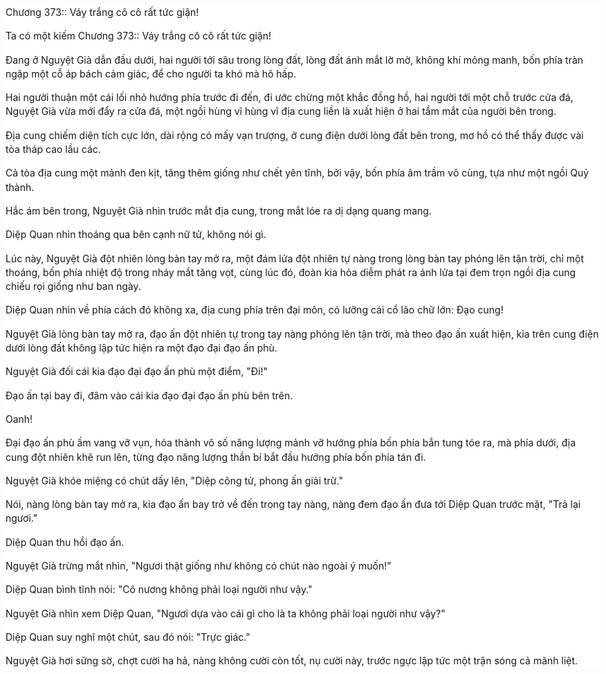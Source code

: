 




Chương 373:: Váy trắng cô cô rất tức giận!


Ta có một kiếm Chương 373:: Váy trắng cô cô rất tức giận!

Đang ở Nguyệt Già dẫn đầu dưới, hai người tới sâu trong lòng đất, lòng đất ánh mắt lờ mờ, không khí mỏng manh, bốn phía tràn ngập một cỗ áp bách cảm giác, để cho người ta khó mà hô hấp.

Hai người thuận một cái lối nhỏ hướng phía trước đi đến, đi ước chừng một khắc đồng hồ, hai người tới một chỗ trước cửa đá, Nguyệt Già vừa mới đẩy ra cửa đá, một ngồi hùng vĩ hùng vĩ địa cung liền là xuất hiện ở hai tầm mắt của người bên trong.

Địa cung chiếm diện tích cực lớn, dài rộng có mấy vạn trượng, ở cung điện dưới lòng đất bên trong, mơ hồ có thể thấy được vài tòa tháp cao lầu các.

Cả tòa địa cung một mảnh đen kịt, tăng thêm giống như chết yên tĩnh, bởi vậy, bốn phía âm trầm vô cùng, tựa như một ngồi Quỷ thành.

Hắc ám bên trong, Nguyệt Già nhìn trước mắt địa cung, trong mắt lóe ra dị dạng quang mang.

Diệp Quan nhìn thoáng qua bên cạnh nữ tử, không nói gì.

Lúc này, Nguyệt Già đột nhiên lòng bàn tay mở ra, một đám lửa đột nhiên tự nàng trong lòng bàn tay phóng lên tận trời, chỉ một thoáng, bốn phía nhiệt độ trong nháy mắt tăng vọt, cùng lúc đó, đoàn kia hỏa diễm phát ra ánh lửa tại đem trọn ngồi địa cung chiếu rọi giống như ban ngày.

Diệp Quan nhìn về phía cách đó không xa, địa cung phía trên đại môn, có lưỡng cái cổ lão chữ lớn: Đạo cung!

Nguyệt Già lòng bàn tay mở ra, đạo ấn đột nhiên tự trong tay nàng phóng lên tận trời, mà theo đạo ấn xuất hiện, kia trên cung điện dưới lòng đất không lập tức hiện ra một đạo đại đạo ấn phù.

Nguyệt Già đối cái kia đạo đại đạo ấn phù một điểm, "Đi!"

Đạo ấn tại bay đi, đâm vào cái kia đạo đại đạo ấn phù bên trên.

Oanh!

Đại đạo ấn phù ầm vang vỡ vụn, hóa thành vô số năng lượng mảnh vỡ hướng phía bốn phía bắn tung tóe ra, mà phía dưới, địa cung đột nhiên khẽ run lên, từng đạo năng lượng thần bí bắt đầu hướng phía bốn phía tán đi.

Nguyệt Già khóe miệng có chút dấy lên, "Diệp công tử, phong ấn giải trừ."

Nói, nàng lòng bàn tay mở ra, kia đạo ấn bay trở về đến trong tay nàng, nàng đem đạo ấn đưa tới Diệp Quan trước mặt, "Trả lại ngươi."

Diệp Quan thu hồi đạo ấn.

Nguyệt Già trừng mắt nhìn, "Ngươi thật giống như không có chút nào ngoài ý muốn!"

Diệp Quan bình tĩnh nói: "Cô nương không phải loại người như vậy."

Nguyệt Già nhìn xem Diệp Quan, "Ngươi dựa vào cái gì cho là ta không phải loại người như vậy?"

Diệp Quan suy nghĩ một chút, sau đó nói: "Trực giác."

Nguyệt Già hơi sững sờ, chợt cười ha hả, nàng không cười còn tốt, nụ cười này, trước ngực lập tức một trận sóng cả mãnh liệt.
